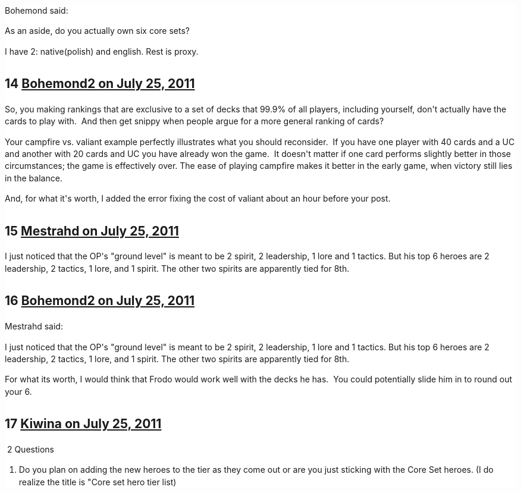 Bohemond said:

As an aside, do you actually own six core sets?

I have 2: native(polish) and english. Rest is proxy.

## 14 [Bohemond2 on July 25, 2011](https://community.fantasyflightgames.com/topic/50392-core-set-hero-tier-list/?do=findComment&comment=504156)

So, you making rankings that are exclusive to a set of decks that 99.9% of all players, including yourself, don't actually have the cards to play with.  And then get snippy when people argue for a more general ranking of cards?

Your campfire vs. valiant example perfectly illustrates what you should reconsider.  If you have one player with 40 cards and a UC and another with 20 cards and UC you have already won the game.  It doesn't matter if one card performs slightly better in those circumstances; the game is effectively over. The ease of playing campfire makes it better in the early game, when victory still lies in the balance. 

And, for what it's worth, I added the error fixing the cost of valiant about an hour before your post.

## 15 [Mestrahd on July 25, 2011](https://community.fantasyflightgames.com/topic/50392-core-set-hero-tier-list/?do=findComment&comment=504171)

I just noticed that the OP's "ground level" is meant to be 2 spirit, 2 leadership, 1 lore and 1 tactics. But his top 6 heroes are 2 leadership, 2 tactics, 1 lore, and 1 spirit. The other two spirits are apparently tied for 8th.

## 16 [Bohemond2 on July 25, 2011](https://community.fantasyflightgames.com/topic/50392-core-set-hero-tier-list/?do=findComment&comment=504177)

Mestrahd said:

I just noticed that the OP's "ground level" is meant to be 2 spirit, 2 leadership, 1 lore and 1 tactics. But his top 6 heroes are 2 leadership, 2 tactics, 1 lore, and 1 spirit. The other two spirits are apparently tied for 8th.



For what its worth, I would think that Frodo would work well with the decks he has.  You could potentially slide him in to round out your 6.

## 17 [Kiwina on July 25, 2011](https://community.fantasyflightgames.com/topic/50392-core-set-hero-tier-list/?do=findComment&comment=504209)

 2 Questions

1. Do you plan on adding the new heroes to the tier as they come out or are you just sticking with the Core Set heroes. (I do realize the title is "Core set hero tier list)
